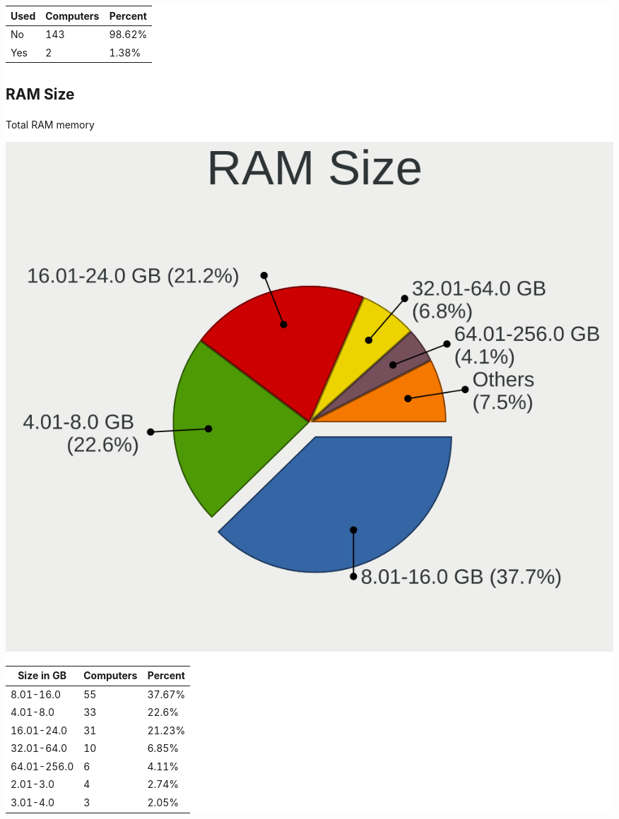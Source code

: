 
| Used | Computers | Percent |
|------|-----------|---------|
| No   | 143       | 98.62%  |
| Yes  | 2         | 1.38%   |

RAM Size
--------

Total RAM memory

![RAM Size](./images/pie_chart_bsd/node_ram_total.svg)


| Size in GB  | Computers | Percent |
|-------------|-----------|---------|
| 8.01-16.0   | 55        | 37.67%  |
| 4.01-8.0    | 33        | 22.6%   |
| 16.01-24.0  | 31        | 21.23%  |
| 32.01-64.0  | 10        | 6.85%   |
| 64.01-256.0 | 6         | 4.11%   |
| 2.01-3.0    | 4         | 2.74%   |
| 3.01-4.0    | 3         | 2.05%   |